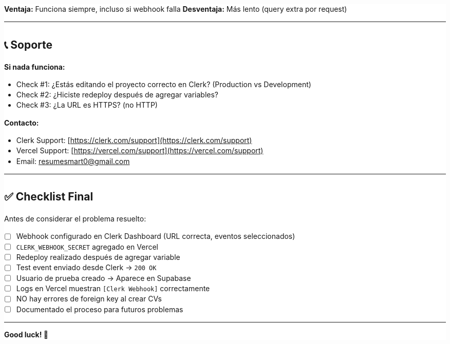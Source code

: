 **Ventaja:** Funciona siempre, incluso si webhook falla
**Desventaja:** Más lento (query extra por request)

---

## 📞 Soporte

**Si nada funciona:**
- Check #1: ¿Estás editando el proyecto correcto en Clerk? (Production vs Development)
- Check #2: ¿Hiciste redeploy después de agregar variables?
- Check #3: ¿La URL es HTTPS? (no HTTP)

**Contacto:**
- Clerk Support: [https://clerk.com/support](https://clerk.com/support)
- Vercel Support: [https://vercel.com/support](https://vercel.com/support)
- Email: resumesmart0@gmail.com

---

## ✅ Checklist Final

Antes de considerar el problema resuelto:

- [ ] Webhook configurado en Clerk Dashboard (URL correcta, eventos seleccionados)
- [ ] `CLERK_WEBHOOK_SECRET` agregado en Vercel
- [ ] Redeploy realizado después de agregar variable
- [ ] Test event enviado desde Clerk → `200 OK`
- [ ] Usuario de prueba creado → Aparece en Supabase
- [ ] Logs en Vercel muestran `[Clerk Webhook]` correctamente
- [ ] NO hay errores de foreign key al crear CVs
- [ ] Documentado el proceso para futuros problemas

---

**Good luck! 🚀**
